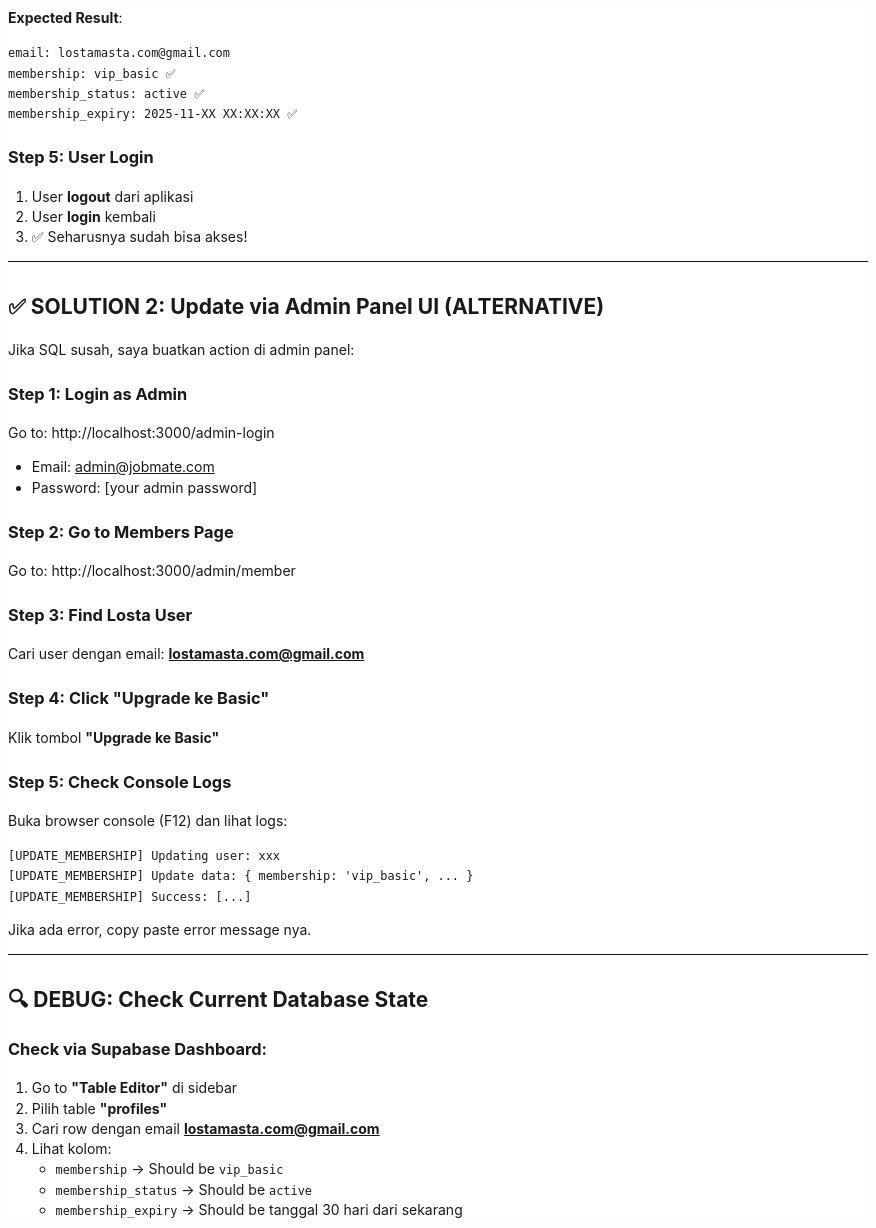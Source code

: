 **Expected Result**:
```
email: lostamasta.com@gmail.com
membership: vip_basic ✅
membership_status: active ✅
membership_expiry: 2025-11-XX XX:XX:XX ✅
```

### Step 5: User Login
1. User **logout** dari aplikasi
2. User **login** kembali
3. ✅ Seharusnya sudah bisa akses!

---

## ✅ SOLUTION 2: Update via Admin Panel UI (ALTERNATIVE)

Jika SQL susah, saya buatkan action di admin panel:

### Step 1: Login as Admin
Go to: http://localhost:3000/admin-login
- Email: admin@jobmate.com
- Password: [your admin password]

### Step 2: Go to Members Page
Go to: http://localhost:3000/admin/member

### Step 3: Find Losta User
Cari user dengan email: **lostamasta.com@gmail.com**

### Step 4: Click "Upgrade ke Basic"
Klik tombol **"Upgrade ke Basic"**

### Step 5: Check Console Logs
Buka browser console (F12) dan lihat logs:
```
[UPDATE_MEMBERSHIP] Updating user: xxx
[UPDATE_MEMBERSHIP] Update data: { membership: 'vip_basic', ... }
[UPDATE_MEMBERSHIP] Success: [...]
```

Jika ada error, copy paste error message nya.

---

## 🔍 DEBUG: Check Current Database State

### Check via Supabase Dashboard:
1. Go to **"Table Editor"** di sidebar
2. Pilih table **"profiles"**
3. Cari row dengan email **lostamasta.com@gmail.com**
4. Lihat kolom:
   - `membership` → Should be `vip_basic`
   - `membership_status` → Should be `active`
   - `membership_expiry` → Should be tanggal 30 hari dari sekarang
